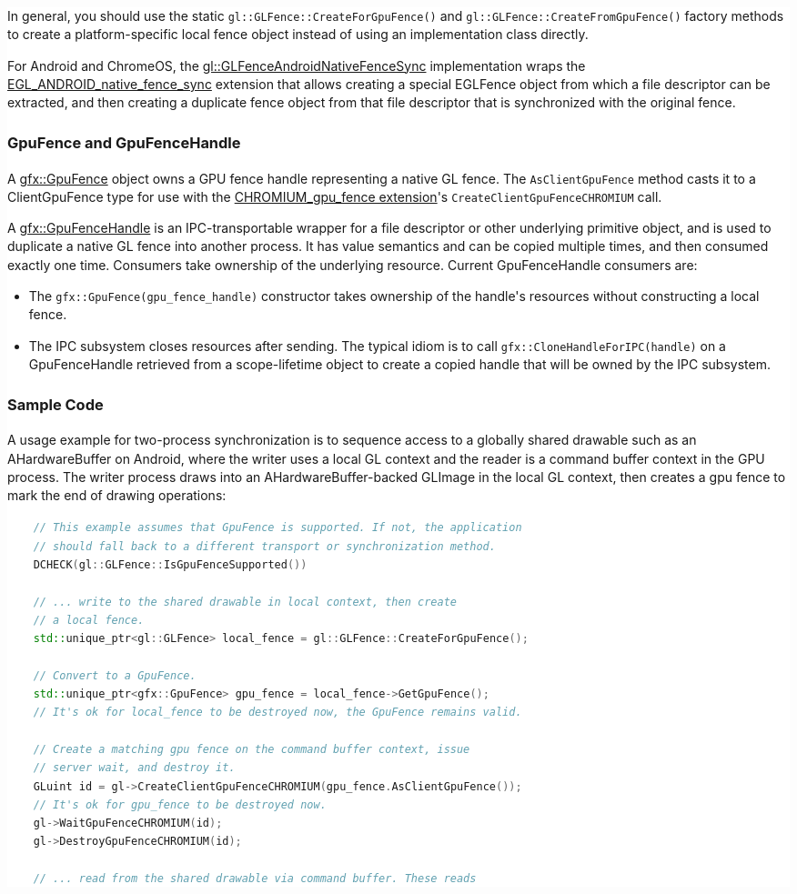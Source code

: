 In general, you should use the static `gl::GLFence::CreateForGpuFence()` and
`gl::GLFence::CreateFromGpuFence()` factory methods to create a
platform-specific local fence object instead of using an implementation class
directly.

For Android and ChromeOS, the
[gl::GLFenceAndroidNativeFenceSync](/src/ui/gl/gl_fence_android_native_fence_sync.h)
implementation wraps the
[EGL_ANDROID_native_fence_sync](https://www.khronos.org/registry/EGL/extensions/ANDROID/EGL_ANDROID_native_fence_sync.txt)
extension that allows creating a special EGLFence object from which a file
descriptor can be extracted, and then creating a duplicate fence object from
that file descriptor that is synchronized with the original fence.

### GpuFence and GpuFenceHandle

A [gfx::GpuFence](/src/ui/gfx/gpu_fence.h) object owns a GPU fence handle
representing a native GL fence. The `AsClientGpuFence` method casts it to a
ClientGpuFence type for use with the [CHROMIUM_gpu_fence
extension](/src/gpu/GLES2/extensions/CHROMIUM/CHROMIUM_gpu_fence.txt)'s
`CreateClientGpuFenceCHROMIUM` call.

A [gfx::GpuFenceHandle](/src/ui/gfx/gpu_fence_handle.h) is an IPC-transportable
wrapper for a file descriptor or other underlying primitive object, and is used
to duplicate a native GL fence into another process. It has value semantics and
can be copied multiple times, and then consumed exactly one time. Consumers take
ownership of the underlying resource. Current GpuFenceHandle consumers are:

* The `gfx::GpuFence(gpu_fence_handle)` constructor takes ownership of the
  handle's resources without constructing a local fence.

* The IPC subsystem closes resources after sending. The typical idiom is to call
  `gfx::CloneHandleForIPC(handle)` on a GpuFenceHandle retrieved from a
  scope-lifetime object to create a copied handle that will be owned by the IPC
  subsystem.

### Sample Code

A usage example for two-process synchronization is to sequence access to a
globally shared drawable such as an AHardwareBuffer on Android, where the
writer uses a local GL context and the reader is a command buffer context in
the GPU process. The writer process draws into an AHardwareBuffer-backed
GLImage in the local GL context, then creates a gpu fence to mark the end of
drawing operations:

```c++
    // This example assumes that GpuFence is supported. If not, the application
    // should fall back to a different transport or synchronization method.
    DCHECK(gl::GLFence::IsGpuFenceSupported())

    // ... write to the shared drawable in local context, then create
    // a local fence.
    std::unique_ptr<gl::GLFence> local_fence = gl::GLFence::CreateForGpuFence();

    // Convert to a GpuFence.
    std::unique_ptr<gfx::GpuFence> gpu_fence = local_fence->GetGpuFence();
    // It's ok for local_fence to be destroyed now, the GpuFence remains valid.

    // Create a matching gpu fence on the command buffer context, issue
    // server wait, and destroy it.
    GLuint id = gl->CreateClientGpuFenceCHROMIUM(gpu_fence.AsClientGpuFence());
    // It's ok for gpu_fence to be destroyed now.
    gl->WaitGpuFenceCHROMIUM(id);
    gl->DestroyGpuFenceCHROMIUM(id);

    // ... read from the shared drawable via command buffer. These reads
```